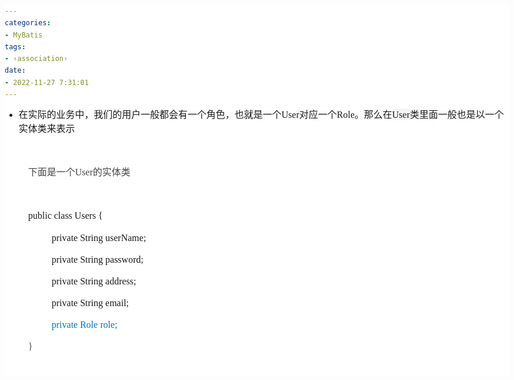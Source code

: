 ```yaml
---
categories:
- MyBatis
tags:
- ‹association›
date:
- 2022-11-27 7:31:01
---
```


<ul style="list-style-type:disc">
    <li><span style="font-size:12.0pt"><span style="background-color:white"><span
                    style="font-family:&quot;Microsoft YaHei UI&quot;">在实际的业务中，我们的用户一般都会有一个角色，也就是一个</span></span></span><span
            style="font-size:12.0pt"><span style="background-color:white"><span
                    style="font-family:&quot;Comic Sans MS&quot;">User</span></span></span><span
            style="font-size:12.0pt"><span style="background-color:white"><span
                    style="font-family:&quot;Microsoft YaHei UI&quot;">对应一个</span></span></span><span
            style="font-size:12.0pt"><span style="background-color:white"><span
                    style="font-family:&quot;Comic Sans MS&quot;">Role</span></span></span><span
            style="font-size:12.0pt"><span style="background-color:white"><span
                    style="font-family:&quot;Microsoft YaHei UI&quot;">。那么在</span></span></span><span
            style="font-size:12.0pt"><span style="background-color:#f6f6f6"><span
                    style="font-family:&quot;Comic Sans MS&quot;">User</span></span></span><span
            style="font-size:12.0pt"><span style="background-color:white"><span
                    style="font-family:&quot;Microsoft YaHei UI&quot;">类里面一般也是以一个实体类来表示</span></span></span></li>
</ul>
<p><span style="font-size:12.0pt"><span style="font-family:&quot;Microsoft YaHei UI&quot;"><span
                style="color:#444444">&nbsp;</span></span></span></p>
<p style="margin-left: 40px;"><span style="font-size:12.0pt"><span style="color:#444444"><span
                style="font-family:&quot;Microsoft YaHei UI&quot;">下面是一个</span><span
                style="font-family:&quot;Comic Sans MS&quot;">User</span><span
                style="font-family:&quot;Microsoft YaHei UI&quot;">的实体类</span></span></span></p>
<p style="margin-left: 40px;"><span style="font-size:12.0pt"><span
            style="font-family:&quot;Microsoft YaHei UI&quot;"><span style="color:#444444">&nbsp;</span></span></span>
</p>
<p style="margin-left: 40px;"><span style="font-size:12.0pt"><span style="font-family:&quot;Comic Sans MS&quot;">public
            class Users {</span></span></p>
<p style="margin-left: 80px;"><span style="font-size:12.0pt"><span style="font-family:&quot;Comic Sans MS&quot;">private
            String userName;</span></span></p>
<p style="margin-left: 80px;"><span style="font-size:12.0pt"><span style="font-family:&quot;Comic Sans MS&quot;">private
            String password;</span></span></p>
<p style="margin-left: 80px;"><span style="font-size:12.0pt"><span style="font-family:&quot;Comic Sans MS&quot;">private
            String address;</span></span></p>
<p style="margin-left: 80px;"><span style="font-size:12.0pt"><span style="font-family:&quot;Comic Sans MS&quot;">private
            String email;</span></span></p>
<p style="margin-left: 80px;"><span style="font-size:12.0pt"><span style="font-family:&quot;Comic Sans MS&quot;"><span
                style="color:#0070c0">private Role role;</span></span></span></p>
<p style="margin-left: 40px;"><span style="font-size:12.0pt"><span style="font-family:&quot;Comic Sans MS&quot;"><span
                style="color:#444444"><span style="background-color:white">}</span></span></span></span></p>
<p style="margin-left: 40px;"><span style="font-size:12.0pt"><span
            style="font-family:&quot;Microsoft YaHei UI&quot;"><span style="color:#444444">&nbsp;</span></span></span>
</p>
<ul style="list-style-type:disc">
